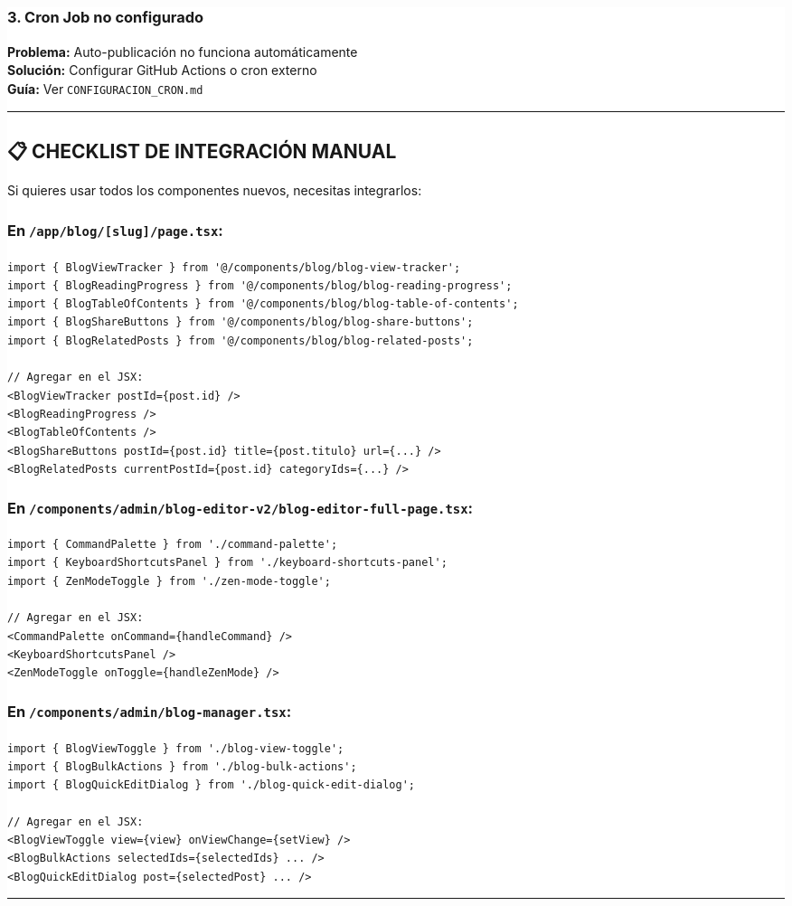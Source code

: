 ### 3. Cron Job no configurado
**Problema:** Auto-publicación no funciona automáticamente  
**Solución:** Configurar GitHub Actions o cron externo  
**Guía:** Ver `CONFIGURACION_CRON.md`

---

## 📋 CHECKLIST DE INTEGRACIÓN MANUAL

Si quieres usar todos los componentes nuevos, necesitas integrarlos:

### En `/app/blog/[slug]/page.tsx`:
```tsx
import { BlogViewTracker } from '@/components/blog/blog-view-tracker';
import { BlogReadingProgress } from '@/components/blog/blog-reading-progress';
import { BlogTableOfContents } from '@/components/blog/blog-table-of-contents';
import { BlogShareButtons } from '@/components/blog/blog-share-buttons';
import { BlogRelatedPosts } from '@/components/blog/blog-related-posts';

// Agregar en el JSX:
<BlogViewTracker postId={post.id} />
<BlogReadingProgress />
<BlogTableOfContents />
<BlogShareButtons postId={post.id} title={post.titulo} url={...} />
<BlogRelatedPosts currentPostId={post.id} categoryIds={...} />
```

### En `/components/admin/blog-editor-v2/blog-editor-full-page.tsx`:
```tsx
import { CommandPalette } from './command-palette';
import { KeyboardShortcutsPanel } from './keyboard-shortcuts-panel';
import { ZenModeToggle } from './zen-mode-toggle';

// Agregar en el JSX:
<CommandPalette onCommand={handleCommand} />
<KeyboardShortcutsPanel />
<ZenModeToggle onToggle={handleZenMode} />
```

### En `/components/admin/blog-manager.tsx`:
```tsx
import { BlogViewToggle } from './blog-view-toggle';
import { BlogBulkActions } from './blog-bulk-actions';
import { BlogQuickEditDialog } from './blog-quick-edit-dialog';

// Agregar en el JSX:
<BlogViewToggle view={view} onViewChange={setView} />
<BlogBulkActions selectedIds={selectedIds} ... />
<BlogQuickEditDialog post={selectedPost} ... />
```

---